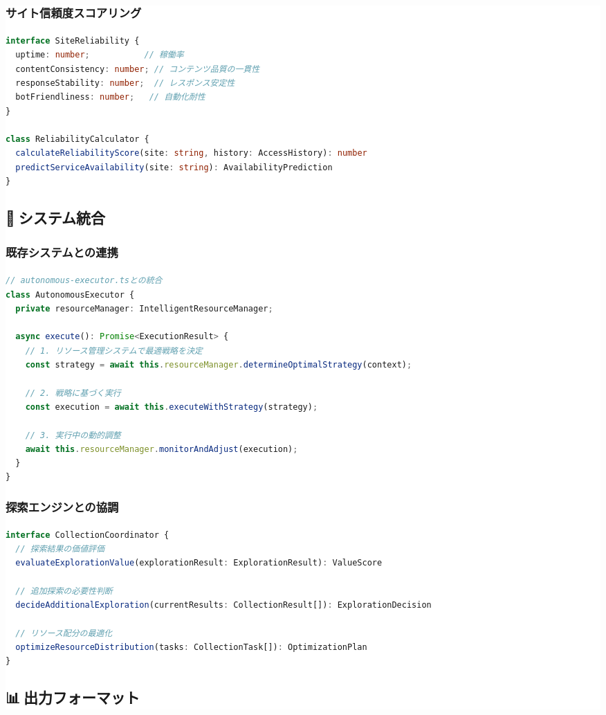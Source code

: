 ### サイト信頼度スコアリング
```typescript
interface SiteReliability {
  uptime: number;           // 稼働率
  contentConsistency: number; // コンテンツ品質の一貫性
  responseStability: number;  // レスポンス安定性
  botFriendliness: number;   // 自動化耐性
}

class ReliabilityCalculator {
  calculateReliabilityScore(site: string, history: AccessHistory): number
  predictServiceAvailability(site: string): AvailabilityPrediction
}
```

## 🔧 システム統合

### 既存システムとの連携
```typescript
// autonomous-executor.tsとの統合
class AutonomousExecutor {
  private resourceManager: IntelligentResourceManager;
  
  async execute(): Promise<ExecutionResult> {
    // 1. リソース管理システムで最適戦略を決定
    const strategy = await this.resourceManager.determineOptimalStrategy(context);
    
    // 2. 戦略に基づく実行
    const execution = await this.executeWithStrategy(strategy);
    
    // 3. 実行中の動的調整
    await this.resourceManager.monitorAndAdjust(execution);
  }
}
```

### 探索エンジンとの協調
```typescript
interface CollectionCoordinator {
  // 探索結果の価値評価
  evaluateExplorationValue(explorationResult: ExplorationResult): ValueScore
  
  // 追加探索の必要性判断
  decideAdditionalExploration(currentResults: CollectionResult[]): ExplorationDecision
  
  // リソース配分の最適化
  optimizeResourceDistribution(tasks: CollectionTask[]): OptimizationPlan
}
```

## 📊 出力フォーマット
